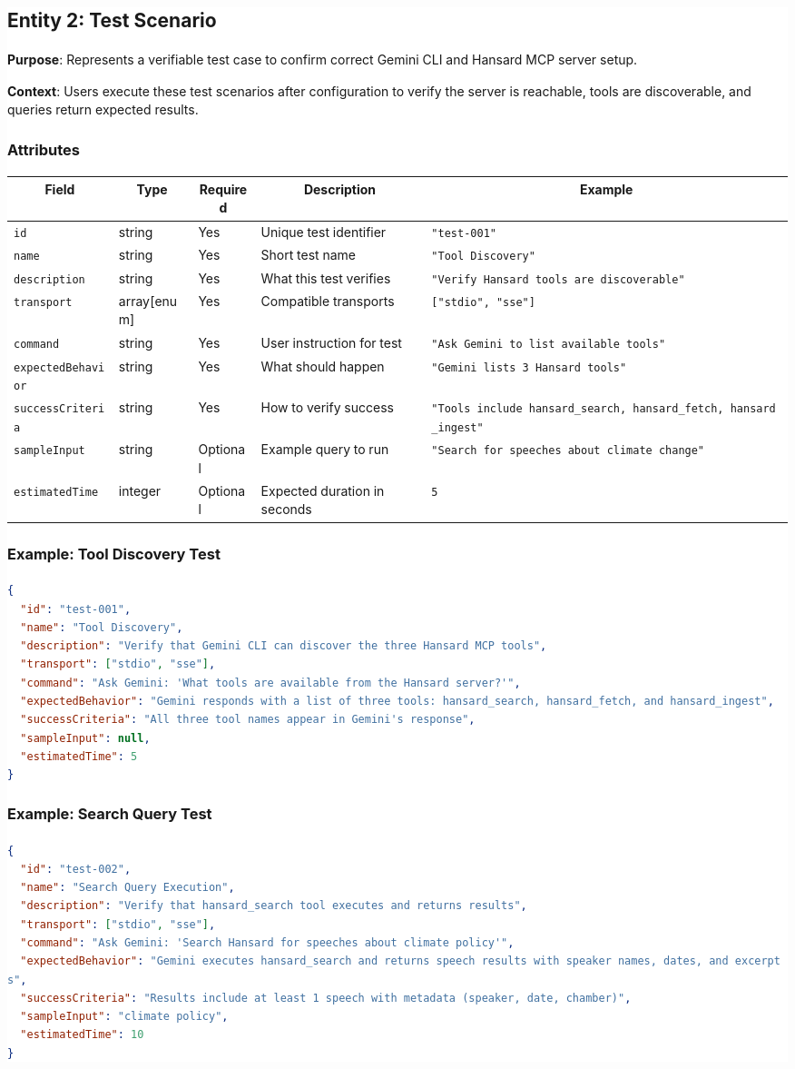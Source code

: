 
## Entity 2: Test Scenario

**Purpose**: Represents a verifiable test case to confirm correct Gemini CLI and Hansard MCP server setup.

**Context**: Users execute these test scenarios after configuration to verify the server is reachable, tools are discoverable, and queries return expected results.

### Attributes

| Field | Type | Required | Description | Example |
|-------|------|----------|-------------|---------|
| `id` | string | Yes | Unique test identifier | `"test-001"` |
| `name` | string | Yes | Short test name | `"Tool Discovery"` |
| `description` | string | Yes | What this test verifies | `"Verify Hansard tools are discoverable"` |
| `transport` | array[enum] | Yes | Compatible transports | `["stdio", "sse"]` |
| `command` | string | Yes | User instruction for test | `"Ask Gemini to list available tools"` |
| `expectedBehavior` | string | Yes | What should happen | `"Gemini lists 3 Hansard tools"` |
| `successCriteria` | string | Yes | How to verify success | `"Tools include hansard_search, hansard_fetch, hansard_ingest"` |
| `sampleInput` | string | Optional | Example query to run | `"Search for speeches about climate change"` |
| `estimatedTime` | integer | Optional | Expected duration in seconds | `5` |

### Example: Tool Discovery Test

```json
{
  "id": "test-001",
  "name": "Tool Discovery",
  "description": "Verify that Gemini CLI can discover the three Hansard MCP tools",
  "transport": ["stdio", "sse"],
  "command": "Ask Gemini: 'What tools are available from the Hansard server?'",
  "expectedBehavior": "Gemini responds with a list of three tools: hansard_search, hansard_fetch, and hansard_ingest",
  "successCriteria": "All three tool names appear in Gemini's response",
  "sampleInput": null,
  "estimatedTime": 5
}
```

### Example: Search Query Test

```json
{
  "id": "test-002",
  "name": "Search Query Execution",
  "description": "Verify that hansard_search tool executes and returns results",
  "transport": ["stdio", "sse"],
  "command": "Ask Gemini: 'Search Hansard for speeches about climate policy'",
  "expectedBehavior": "Gemini executes hansard_search and returns speech results with speaker names, dates, and excerpts",
  "successCriteria": "Results include at least 1 speech with metadata (speaker, date, chamber)",
  "sampleInput": "climate policy",
  "estimatedTime": 10
}
```
